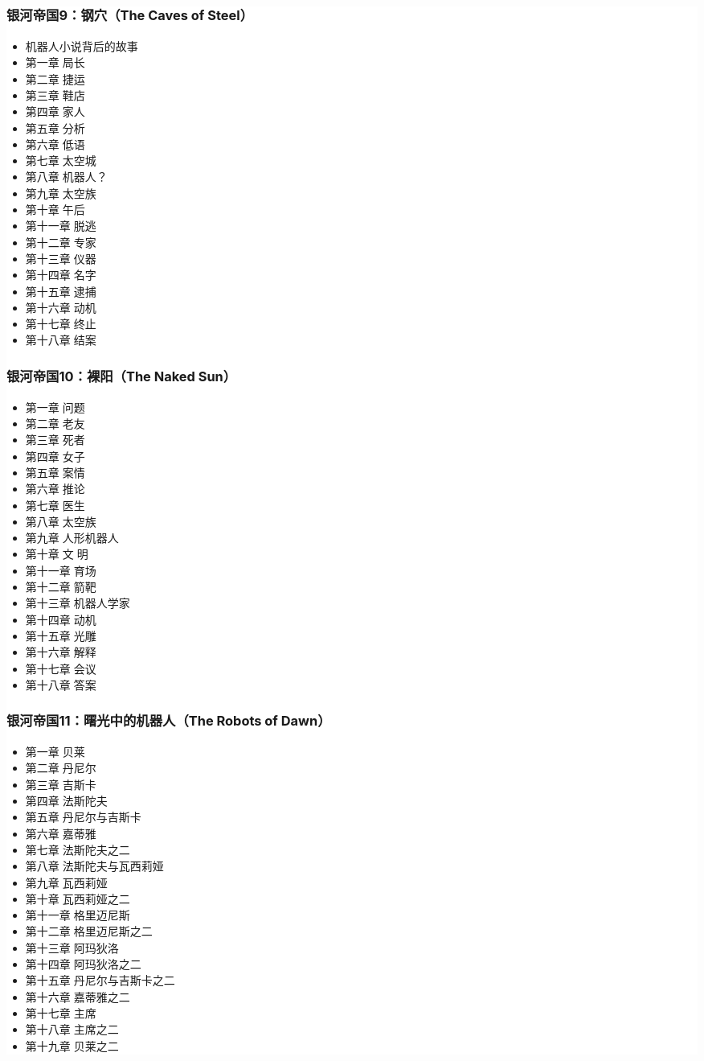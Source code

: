 ### 银河帝国9：钢穴（The Caves of Steel）
- 机器人小说背后的故事
- 第一章 局长
- 第二章 捷运
- 第三章 鞋店
- 第四章 家人
- 第五章 分析
- 第六章 低语
- 第七章 太空城
- 第八章 机器人？
- 第九章 太空族
- 第十章 午后
- 第十一章 脱逃
- 第十二章 专家
- 第十三章 仪器
- 第十四章 名字
- 第十五章 逮捕
- 第十六章 动机
- 第十七章 终止
- 第十八章 结案

### 银河帝国10：裸阳（The Naked Sun）
- 第一章 问题
- 第二章 老友
- 第三章 死者
- 第四章 女子
- 第五章 案情
- 第六章 推论
- 第七章 医生
- 第八章 太空族
- 第九章 人形机器人
- 第十章 文 明
- 第十一章 育场
- 第十二章 箭靶
- 第十三章 机器人学家
- 第十四章 动机
- 第十五章 光雕
- 第十六章 解释
- 第十七章 会议
- 第十八章 答案

### 银河帝国11：曙光中的机器人（The Robots of Dawn）
- 第一章 贝莱
- 第二章 丹尼尔
- 第三章 吉斯卡
- 第四章 法斯陀夫
- 第五章 丹尼尔与吉斯卡
- 第六章 嘉蒂雅
- 第七章 法斯陀夫之二
- 第八章 法斯陀夫与瓦西莉娅
- 第九章 瓦西莉娅
- 第十章 瓦西莉娅之二
- 第十一章 格里迈尼斯
- 第十二章 格里迈尼斯之二
- 第十三章 阿玛狄洛
- 第十四章 阿玛狄洛之二
- 第十五章 丹尼尔与吉斯卡之二
- 第十六章 嘉蒂雅之二
- 第十七章 主席
- 第十八章 主席之二
- 第十九章 贝莱之二
